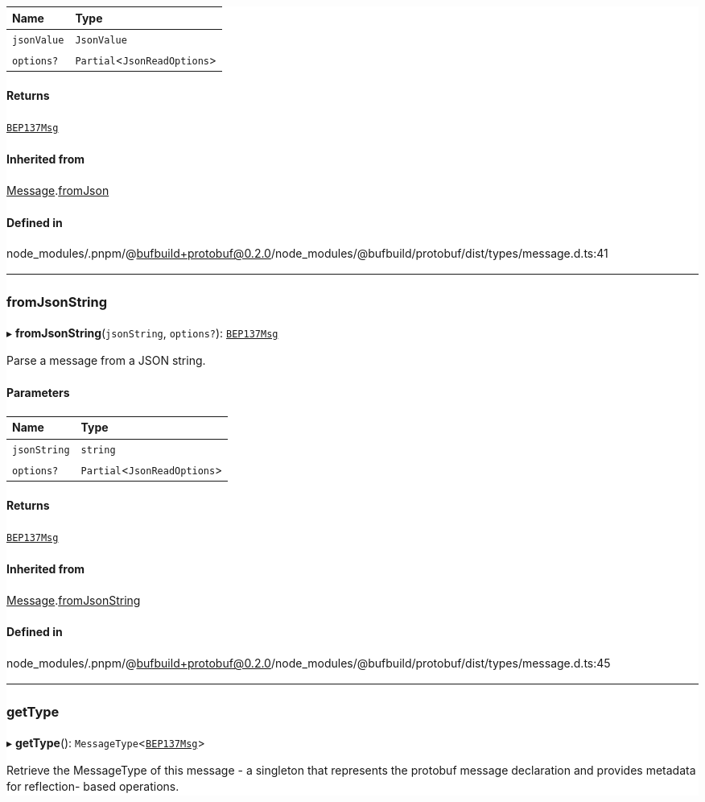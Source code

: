 | Name | Type |
| :------ | :------ |
| `jsonValue` | `JsonValue` |
| `options?` | `Partial`<`JsonReadOptions`\> |

#### Returns

[`BEP137Msg`](BEP137Msg.md)

#### Inherited from

[Message](Message.md).[fromJson](Message.md#fromjson)

#### Defined in

node_modules/.pnpm/@bufbuild+protobuf@0.2.0/node_modules/@bufbuild/protobuf/dist/types/message.d.ts:41

___

### fromJsonString

▸ **fromJsonString**(`jsonString`, `options?`): [`BEP137Msg`](BEP137Msg.md)

Parse a message from a JSON string.

#### Parameters

| Name | Type |
| :------ | :------ |
| `jsonString` | `string` |
| `options?` | `Partial`<`JsonReadOptions`\> |

#### Returns

[`BEP137Msg`](BEP137Msg.md)

#### Inherited from

[Message](Message.md).[fromJsonString](Message.md#fromjsonstring)

#### Defined in

node_modules/.pnpm/@bufbuild+protobuf@0.2.0/node_modules/@bufbuild/protobuf/dist/types/message.d.ts:45

___

### getType

▸ **getType**(): `MessageType`<[`BEP137Msg`](BEP137Msg.md)\>

Retrieve the MessageType of this message - a singleton that represents
the protobuf message declaration and provides metadata for reflection-
based operations.
